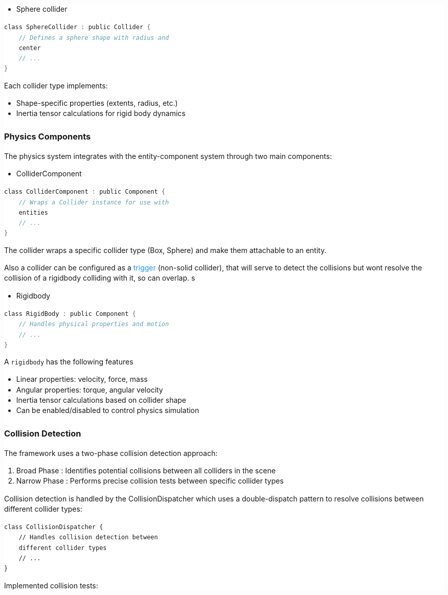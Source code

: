* Sphere collider
```cpp
class SphereCollider : public Collider {
    // Defines a sphere shape with radius and 
    center
    // ...
}
```

Each collider type implements:
- Shape-specific properties (extents, radius, etc.)
- Inertia tensor calculations for rigid body dynamics

### Physics Components
The physics system integrates with the entity-component system through two main components:

* ColliderComponent
```cpp
class ColliderComponent : public Component {
    // Wraps a Collider instance for use with 
    entities
    // ...
}
```

The collider wraps a specific collider type (Box, Sphere) and make them attachable to an entity. 

Also a collider can be configured as a <span style="color:DodgerBlue">trigger</span> (non-solid collider), that will serve to detect the collisions but wont resolve the collision of a rigidbody colliding with it, so can overlap. s

* Rigidbody
```cpp 
class RigidBody : public Component {
    // Handles physical properties and motion
    // ...
}
```

A `rigidbody` has the following features
- Linear properties: velocity, force, mass
- Angular properties: torque, angular velocity
- Inertia tensor calculations based on collider shape
- Can be enabled/disabled to control physics simulation


### Collision Detection

The framework uses a two-phase collision detection approach:
1. Broad Phase : Identifies potential collisions between all colliders in the scene
2. Narrow Phase : Performs precise collision tests between specific collider types

Collision detection is handled by the CollisionDispatcher which uses a double-dispatch pattern to resolve collisions between different collider types:

```
class CollisionDispatcher {
    // Handles collision detection between 
    different collider types
    // ...
}
```
Implemented collision tests:
